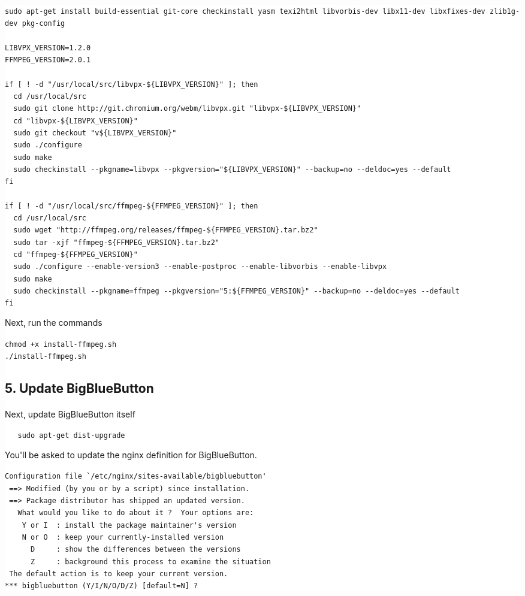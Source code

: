 ```
sudo apt-get install build-essential git-core checkinstall yasm texi2html libvorbis-dev libx11-dev libxfixes-dev zlib1g-dev pkg-config

LIBVPX_VERSION=1.2.0
FFMPEG_VERSION=2.0.1

if [ ! -d "/usr/local/src/libvpx-${LIBVPX_VERSION}" ]; then
  cd /usr/local/src
  sudo git clone http://git.chromium.org/webm/libvpx.git "libvpx-${LIBVPX_VERSION}"
  cd "libvpx-${LIBVPX_VERSION}"
  sudo git checkout "v${LIBVPX_VERSION}"
  sudo ./configure
  sudo make
  sudo checkinstall --pkgname=libvpx --pkgversion="${LIBVPX_VERSION}" --backup=no --deldoc=yes --default
fi

if [ ! -d "/usr/local/src/ffmpeg-${FFMPEG_VERSION}" ]; then
  cd /usr/local/src
  sudo wget "http://ffmpeg.org/releases/ffmpeg-${FFMPEG_VERSION}.tar.bz2"
  sudo tar -xjf "ffmpeg-${FFMPEG_VERSION}.tar.bz2"
  cd "ffmpeg-${FFMPEG_VERSION}"
  sudo ./configure --enable-version3 --enable-postproc --enable-libvorbis --enable-libvpx
  sudo make
  sudo checkinstall --pkgname=ffmpeg --pkgversion="5:${FFMPEG_VERSION}" --backup=no --deldoc=yes --default
fi
```

Next, run the commands

```
chmod +x install-ffmpeg.sh
./install-ffmpeg.sh
```

## 5. Update BigBlueButton ##

Next, update BigBlueButton itself

```
   sudo apt-get dist-upgrade
```

You'll be asked to update the nginx definition for BigBlueButton.

```
Configuration file `/etc/nginx/sites-available/bigbluebutton'
 ==> Modified (by you or by a script) since installation.
 ==> Package distributor has shipped an updated version.
   What would you like to do about it ?  Your options are:
    Y or I  : install the package maintainer's version
    N or O  : keep your currently-installed version
      D     : show the differences between the versions
      Z     : background this process to examine the situation
 The default action is to keep your current version.
*** bigbluebutton (Y/I/N/O/D/Z) [default=N] ?
```
